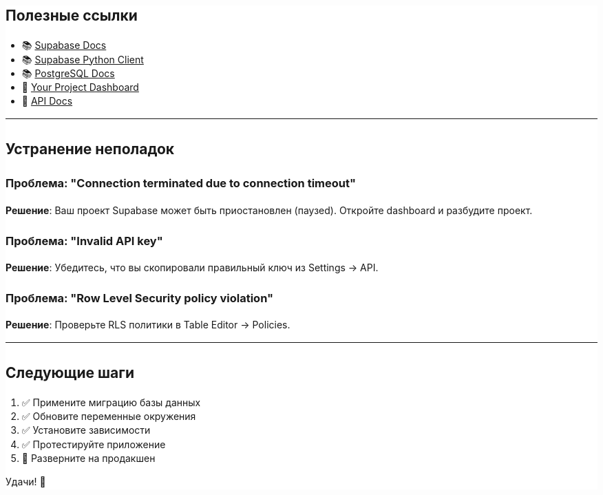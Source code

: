 
## Полезные ссылки

- 📚 [Supabase Docs](https://supabase.com/docs)
- 📚 [Supabase Python Client](https://github.com/supabase/supabase-py)
- 📚 [PostgreSQL Docs](https://www.postgresql.org/docs/)
- 🔑 [Your Project Dashboard](https://supabase.com/dashboard/project/jynidxwtbjrxmsbfpqra)
- 🎯 [API Docs](https://supabase.com/dashboard/project/jynidxwtbjrxmsbfpqra/api)

---

## Устранение неполадок

### Проблема: "Connection terminated due to connection timeout"

**Решение**: Ваш проект Supabase может быть приостановлен (паузed). Откройте dashboard и разбудите проект.

### Проблема: "Invalid API key"

**Решение**: Убедитесь, что вы скопировали правильный ключ из Settings → API.

### Проблема: "Row Level Security policy violation"

**Решение**: Проверьте RLS политики в Table Editor → Policies.

---

## Следующие шаги

1. ✅ Примените миграцию базы данных
2. ✅ Обновите переменные окружения
3. ✅ Установите зависимости
4. ✅ Протестируйте приложение
5. 🚀 Разверните на продакшен

Удачи! 🎉
